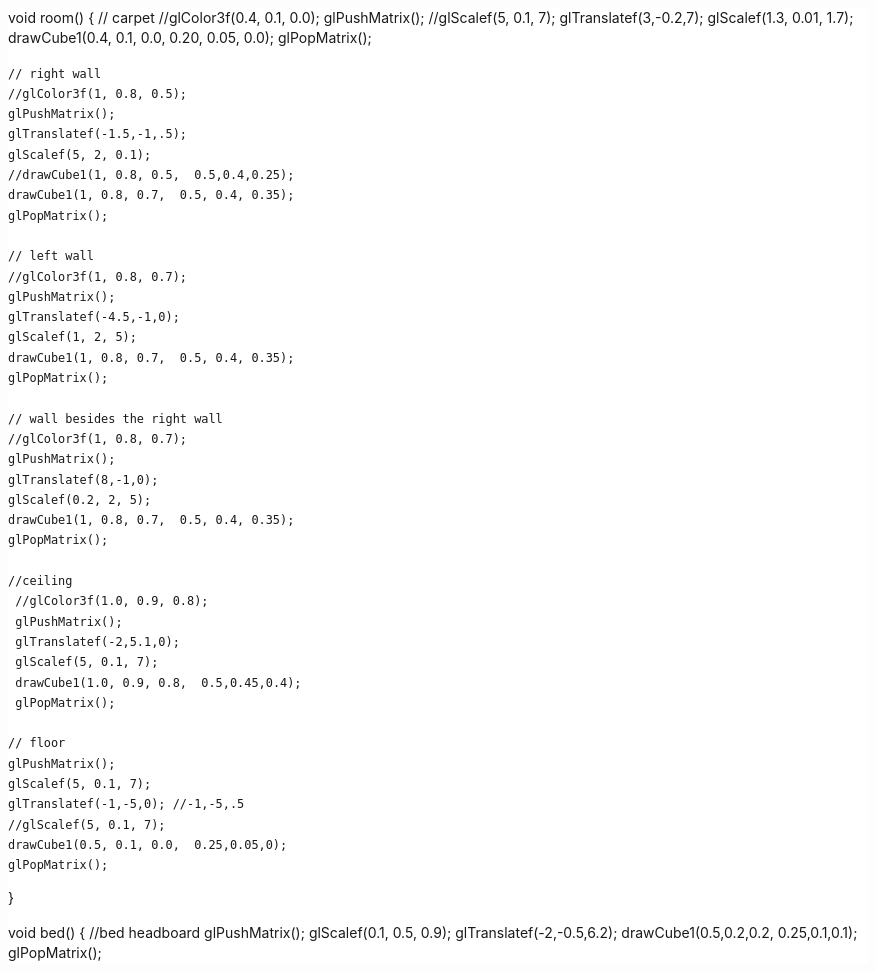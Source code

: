 void room()
{
    // carpet
    //glColor3f(0.4, 0.1, 0.0);
    glPushMatrix();
    //glScalef(5, 0.1, 7);
    glTranslatef(3,-0.2,7);
    glScalef(1.3, 0.01, 1.7);
    drawCube1(0.4, 0.1, 0.0,  0.20, 0.05, 0.0);
    glPopMatrix();

    // right wall
    //glColor3f(1, 0.8, 0.5);
    glPushMatrix();
    glTranslatef(-1.5,-1,.5);
    glScalef(5, 2, 0.1);
    //drawCube1(1, 0.8, 0.5,  0.5,0.4,0.25);
    drawCube1(1, 0.8, 0.7,  0.5, 0.4, 0.35);
    glPopMatrix();

    // left wall
    //glColor3f(1, 0.8, 0.7);
    glPushMatrix();
    glTranslatef(-4.5,-1,0);
    glScalef(1, 2, 5);
    drawCube1(1, 0.8, 0.7,  0.5, 0.4, 0.35);
    glPopMatrix();

    // wall besides the right wall
    //glColor3f(1, 0.8, 0.7);
    glPushMatrix();
    glTranslatef(8,-1,0);
    glScalef(0.2, 2, 5);
    drawCube1(1, 0.8, 0.7,  0.5, 0.4, 0.35);
    glPopMatrix();

    //ceiling
     //glColor3f(1.0, 0.9, 0.8);
     glPushMatrix();
     glTranslatef(-2,5.1,0);
     glScalef(5, 0.1, 7);
     drawCube1(1.0, 0.9, 0.8,  0.5,0.45,0.4);
     glPopMatrix();

    // floor
    glPushMatrix();
    glScalef(5, 0.1, 7);
    glTranslatef(-1,-5,0); //-1,-5,.5
    //glScalef(5, 0.1, 7);
    drawCube1(0.5, 0.1, 0.0,  0.25,0.05,0);
    glPopMatrix();
}

void bed()
{
    //bed headboard
    glPushMatrix();
    glScalef(0.1, 0.5, 0.9);
    glTranslatef(-2,-0.5,6.2);
    drawCube1(0.5,0.2,0.2,  0.25,0.1,0.1);
    glPopMatrix();
